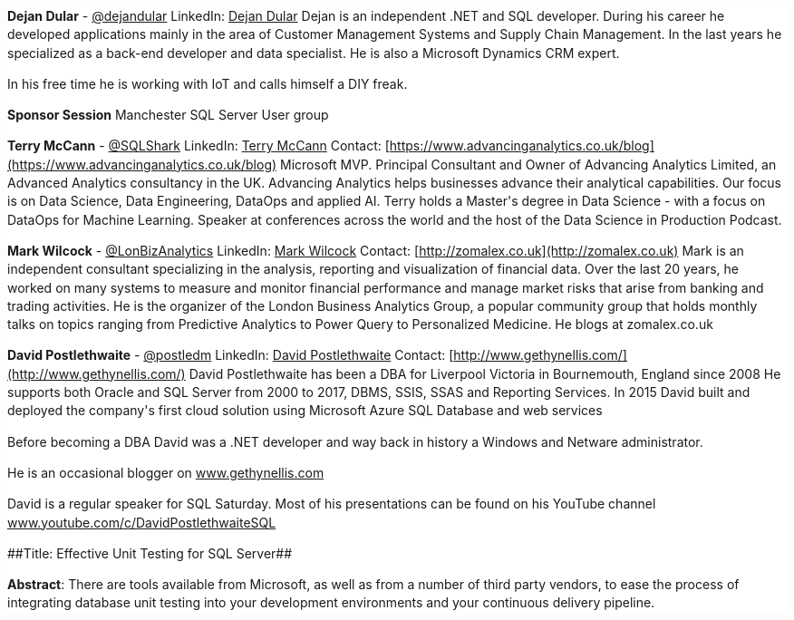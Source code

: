 **Dejan Dular**  - [@dejandular](https://www.twitter.com/@dejandular)
LinkedIn: [Dejan Dular](http://www.linkedin.com/in/dejandular)
Dejan is an independent .NET and SQL developer. During his career he developed applications mainly in the area of  Customer Management Systems and Supply Chain Management. In the last years he specialized as a back-end developer and data specialist. He is also a Microsoft Dynamics CRM expert.

In his free time he is working with IoT and calls himself a DIY freak.
 
**Sponsor Session** 
Manchester SQL Server User group
 
**Terry McCann**  - [@SQLShark](https://www.twitter.com/@SQLShark)
LinkedIn: [Terry McCann](https://uk.linkedin.com/in/tpmccann)
Contact: [https://www.advancinganalytics.co.uk/blog](https://www.advancinganalytics.co.uk/blog)
Microsoft MVP. Principal Consultant and Owner of Advancing Analytics Limited, an Advanced Analytics consultancy in the UK. Advancing Analytics helps businesses advance their analytical capabilities. Our focus is on Data Science, Data Engineering, DataOps and applied AI. Terry holds a Master's degree in Data Science - with a focus on DataOps for Machine Learning. Speaker at conferences across the world and the host of the Data Science in Production Podcast.
 
**Mark Wilcock**  - [@LonBizAnalytics](https://www.twitter.com/@LonBizAnalytics)
LinkedIn: [Mark Wilcock](https://www.linkedin.com/in/zomalex)
Contact: [http://zomalex.co.uk](http://zomalex.co.uk)
Mark is an independent consultant specializing in the analysis, reporting and visualization of financial data. Over the last 20 years, he worked on many systems to measure and monitor financial performance and manage market risks that arise from banking and trading activities. He is  the organizer of the London Business Analytics Group, a popular community group that holds monthly talks on topics ranging from Predictive Analytics to Power Query to Personalized Medicine. He blogs at zomalex.co.uk
 
**David Postlethwaite**  - [@postledm](https://www.twitter.com/@postledm)
LinkedIn: [David Postlethwaite](http://www.linkedin.com/in/davidpostlethwaite)
Contact: [http://www.gethynellis.com/](http://www.gethynellis.com/)
David Postlethwaite has been a DBA for Liverpool Victoria in Bournemouth, England since 2008
He supports both Oracle and SQL Server from 2000 to 2017, DBMS, SSIS, SSAS and Reporting Services.
In 2015 David built and deployed the company's first cloud solution using Microsoft Azure SQL Database and web services 

Before becoming a DBA David was a .NET developer and way back in history a Windows and Netware administrator. 

He is an occasional blogger on www.gethynellis.com

David is a regular speaker for SQL Saturday.
Most of his presentations can be found on his YouTube channel www.youtube.com/c/DavidPostlethwaiteSQL
 
 
 
 
##Title: Effective Unit Testing for SQL Server##
 
**Abstract**:
There are tools available from Microsoft, as well as from a number of third party vendors, to ease the process of integrating database unit testing into your development environments and your continuous delivery pipeline.
